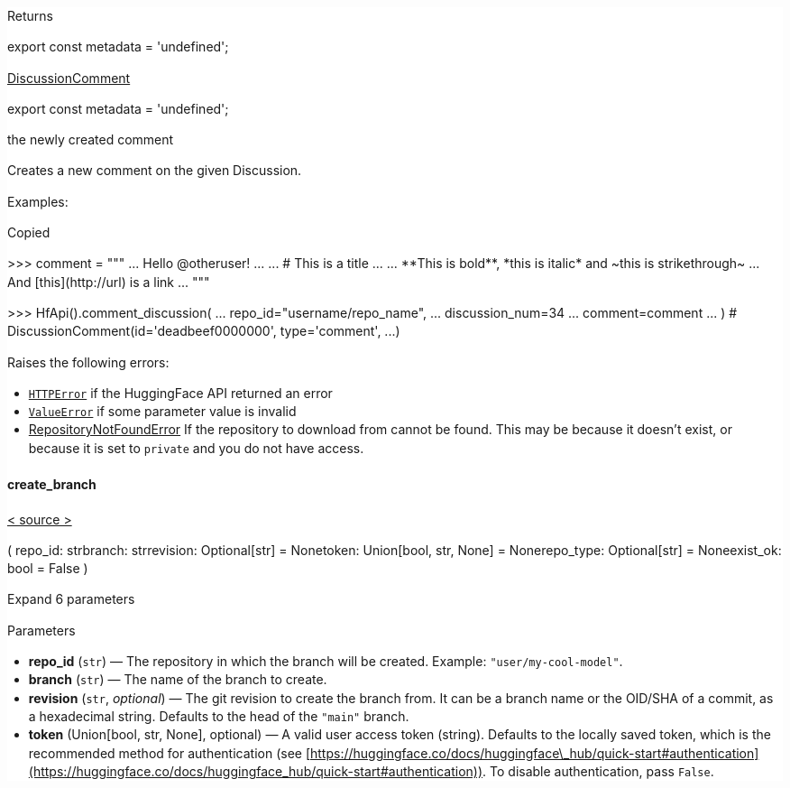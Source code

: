 Returns

export const metadata = 'undefined';

[DiscussionComment](/docs/huggingface_hub/v0.29.2/en/package_reference/community#huggingface_hub.DiscussionComment)

export const metadata = 'undefined';

the newly created comment

Creates a new comment on the given Discussion.

[](#huggingface_hub.HfApi.comment_discussion.example)

Examples:

Copied

\>>> comment = """
... Hello @otheruser!
...
... \# This is a title
...
... \*\*This is bold\*\*, \*this is italic\* and ~this is strikethrough~
... And \[this\](http://url) is a link
... """

\>>> HfApi().comment\_discussion(
...     repo\_id="username/repo\_name",
...     discussion\_num=34
...     comment=comment
... )
\# DiscussionComment(id='deadbeef0000000', type='comment', ...)

Raises the following errors:

*   [`HTTPError`](https://requests.readthedocs.io/en/latest/api/#requests.HTTPError) if the HuggingFace API returned an error
*   [`ValueError`](https://docs.python.org/3/library/exceptions.html#ValueError) if some parameter value is invalid
*   [RepositoryNotFoundError](/docs/huggingface_hub/v0.29.2/en/package_reference/utilities#huggingface_hub.errors.RepositoryNotFoundError) If the repository to download from cannot be found. This may be because it doesn’t exist, or because it is set to `private` and you do not have access.

#### create\_branch

[](#huggingface_hub.HfApi.create_branch)[< source \>](https://github.com/huggingface/huggingface_hub/blob/v0.29.2/src/huggingface_hub/hf_api.py#L5639)

( repo\_id: strbranch: strrevision: Optional\[str\] = Nonetoken: Union\[bool, str, None\] = Nonerepo\_type: Optional\[str\] = Noneexist\_ok: bool = False )

Expand 6 parameters

Parameters

*   [](#huggingface_hub.HfApi.create_branch.repo_id)**repo\_id** (`str`) — The repository in which the branch will be created. Example: `"user/my-cool-model"`.
*   [](#huggingface_hub.HfApi.create_branch.branch)**branch** (`str`) — The name of the branch to create.
*   [](#huggingface_hub.HfApi.create_branch.revision)**revision** (`str`, _optional_) — The git revision to create the branch from. It can be a branch name or the OID/SHA of a commit, as a hexadecimal string. Defaults to the head of the `"main"` branch.
*   [](#huggingface_hub.HfApi.create_branch.token)**token** (Union\[bool, str, None\], optional) — A valid user access token (string). Defaults to the locally saved token, which is the recommended method for authentication (see [https://huggingface.co/docs/huggingface\_hub/quick-start#authentication](https://huggingface.co/docs/huggingface_hub/quick-start#authentication)). To disable authentication, pass `False`.